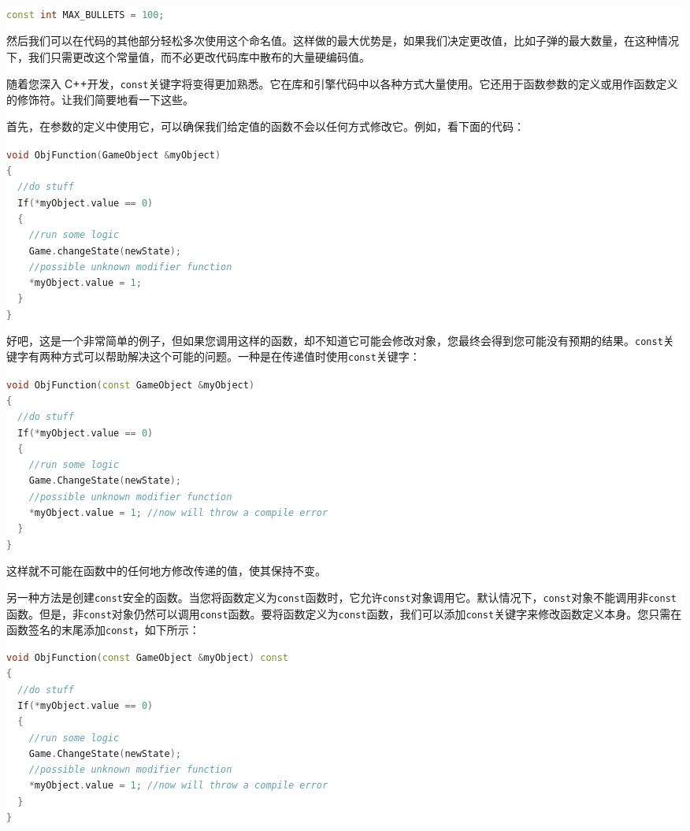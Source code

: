 ```cpp
const int MAX_BULLETS = 100;
```

然后我们可以在代码的其他部分轻松多次使用这个命名值。这样做的最大优势是，如果我们决定更改值，比如子弹的最大数量，在这种情况下，我们只需更改这个常量值，而不必更改代码库中散布的大量硬编码值。

随着您深入 C++开发，`const`关键字将变得更加熟悉。它在库和引擎代码中以各种方式大量使用。它还用于函数参数的定义或用作函数定义的修饰符。让我们简要地看一下这些。

首先，在参数的定义中使用它，可以确保我们给定值的函数不会以任何方式修改它。例如，看下面的代码：

```cpp
void ObjFunction(GameObject &myObject) 
{ 
  //do stuff 
  If(*myObject.value == 0) 
  { 
    //run some logic 
    Game.changeState(newState); 
    //possible unknown modifier function 
    *myObject.value = 1; 
  } 
} 
```

好吧，这是一个非常简单的例子，但如果您调用这样的函数，却不知道它可能会修改对象，您最终会得到您可能没有预期的结果。`const`关键字有两种方式可以帮助解决这个可能的问题。一种是在传递值时使用`const`关键字：

```cpp
void ObjFunction(const GameObject &myObject) 
{ 
  //do stuff 
  If(*myObject.value == 0) 
  { 
    //run some logic 
    Game.ChangeState(newState); 
    //possible unknown modifier function 
    *myObject.value = 1; //now will throw a compile error 
  } 
}
```

这样就不可能在函数中的任何地方修改传递的值，使其保持不变。

另一种方法是创建`const`安全的函数。当您将函数定义为`const`函数时，它允许`const`对象调用它。默认情况下，`const`对象不能调用非`const`函数。但是，非`const`对象仍然可以调用`const`函数。要将函数定义为`const`函数，我们可以添加`const`关键字来修改函数定义本身。您只需在函数签名的末尾添加`const`，如下所示：

```cpp
void ObjFunction(const GameObject &myObject) const 
{ 
  //do stuff 
  If(*myObject.value == 0) 
  { 
    //run some logic 
    Game.ChangeState(newState); 
    //possible unknown modifier function 
    *myObject.value = 1; //now will throw a compile error 
  } 
} 
```
